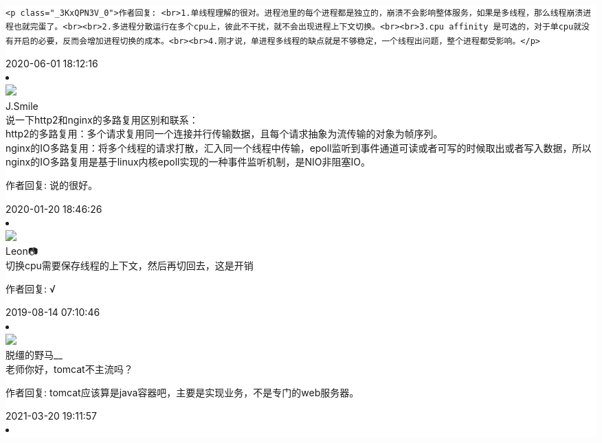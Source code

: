     <p class="_3KxQPN3V_0">作者回复: <br>1.单线程理解的很对。进程池里的每个进程都是独立的，崩溃不会影响整体服务，如果是多线程，那么线程崩溃进程也就完蛋了。<br><br>2.多进程分散运行在多个cpu上，彼此不干扰，就不会出现进程上下文切换。<br><br>3.cpu affinity 是可选的，对于单cpu就没有开启的必要，反而会增加进程切换的成本。<br><br>4.刚才说，单进程多线程的缺点就是不够稳定，一个线程出问题，整个进程都受影响。</p>
  </div>
  <div class="_3klNVc4Z_0">
    <div class="_3Hkula0k_0">2020-06-01 18:12:16</div>
  </div>
</div>
</div>
</li>
<li>
<div class="_2sjJGcOH_0"><img src="https://static001.geekbang.org/account/avatar/00/14/64/9b/d1ab239e.jpg"
  class="_3FLYR4bF_0">
<div class="_36ChpWj4_0">
  <div class="_2zFoi7sd_0"><span>J.Smile</span>
  </div>
  <div class="_2_QraFYR_0">说一下http2和nginx的多路复用区别和联系：<br>http2的多路复用：多个请求复用同一个连接并行传输数据，且每个请求抽象为流传输的对象为帧序列。<br>nginx的IO多路复用：将多个线程的请求打散，汇入同一个线程中传输，epoll监听到事件通道可读或者可写的时候取出或者写入数据，所以nginx的IO多路复用是基于linux内核epoll实现的一种事件监听机制，是NIO非阻塞IO。<br></div>
  <div class="_10o3OAxT_0">
    <p class="_3KxQPN3V_0">作者回复: 说的很好。</p>
  </div>
  <div class="_3klNVc4Z_0">
    <div class="_3Hkula0k_0">2020-01-20 18:46:26</div>
  </div>
</div>
</div>
</li>
<li>
<div class="_2sjJGcOH_0"><img src="https://static001.geekbang.org/account/avatar/00/12/9b/a8/6a391c66.jpg"
  class="_3FLYR4bF_0">
<div class="_36ChpWj4_0">
  <div class="_2zFoi7sd_0"><span>Leon📷</span>
  </div>
  <div class="_2_QraFYR_0">切换cpu需要保存线程的上下文，然后再切回去，这是开销</div>
  <div class="_10o3OAxT_0">
    <p class="_3KxQPN3V_0">作者回复: √</p>
  </div>
  <div class="_3klNVc4Z_0">
    <div class="_3Hkula0k_0">2019-08-14 07:10:46</div>
  </div>
</div>
</div>
</li>
<li>
<div class="_2sjJGcOH_0"><img src="http://thirdwx.qlogo.cn/mmopen/vi_32/WtHCCMoLJ2DvzqQwPYZyj2RlN7eibTLMHDMTSO4xIKjfKR1Eh9L98AMkkZY7FmegWyGLahRQJ5ibPzeeFtfpeSow/132"
  class="_3FLYR4bF_0">
<div class="_36ChpWj4_0">
  <div class="_2zFoi7sd_0"><span>脱缰的野马__</span>
  </div>
  <div class="_2_QraFYR_0">老师你好，tomcat不主流吗？</div>
  <div class="_10o3OAxT_0">
    <p class="_3KxQPN3V_0">作者回复: tomcat应该算是java容器吧，主要是实现业务，不是专门的web服务器。</p>
  </div>
  <div class="_3klNVc4Z_0">
    <div class="_3Hkula0k_0">2021-03-20 19:11:57</div>
  </div>
</div>
</div>
</li>
<li>